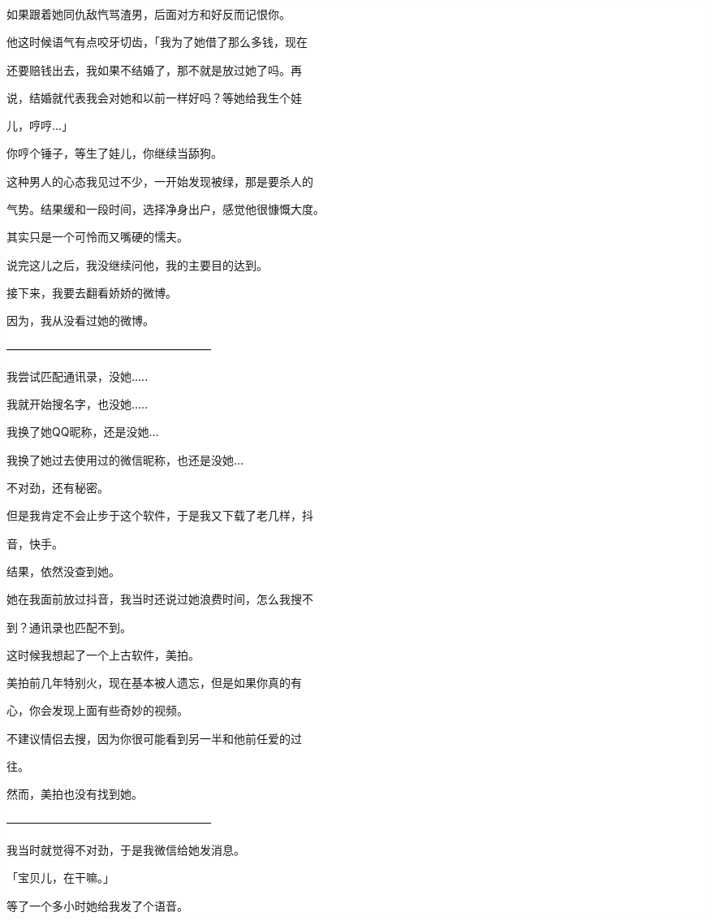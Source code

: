如果跟着她同仇敌忾骂渣男，后面对方和好反而记恨你。

他这时候语气有点咬牙切齿，「我为了她借了那么多钱，现在

还要赔钱出去，我如果不结婚了，那不就是放过她了吗。再

说，结婚就代表我会对她和以前一样好吗？等她给我生个娃

儿，哼哼…」

你哼个锤子，等生了娃儿，你继续当舔狗。

这种男人的心态我见过不少，一开始发现被绿，那是要杀人的

气势。结果缓和一段时间，选择净身出户，感觉他很慷慨大度。

其实只是一个可怜而又嘴硬的懦夫。

说完这儿之后，我没继续问他，我的主要目的达到。

接下来，我要去翻看娇娇的微博。

因为，我从没看过她的微博。

——————————————————

我尝试匹配通讯录，没她…..

我就开始搜名字，也没她…..

我换了她QQ昵称，还是没她…

我换了她过去使用过的微信昵称，也还是没她…

不对劲，还有秘密。

但是我肯定不会止步于这个软件，于是我又下载了老几样，抖

音，快手。

结果，依然没查到她。

她在我面前放过抖音，我当时还说过她浪费时间，怎么我搜不

到？通讯录也匹配不到。

这时候我想起了一个上古软件，美拍。

美拍前几年特别火，现在基本被人遗忘，但是如果你真的有

心，你会发现上面有些奇妙的视频。

不建议情侣去搜，因为你很可能看到另一半和他前任爱的过

往。

然而，美拍也没有找到她。

——————————————————

我当时就觉得不对劲，于是我微信给她发消息。

「宝贝儿，在干嘛。」

等了一个多小时她给我发了个语音。
